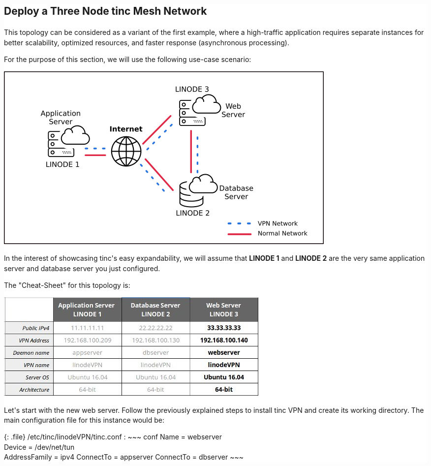 ## Deploy a Three Node tinc Mesh Network

This topology can be considered as a variant of the first example, where a high-traffic application requires separate instances for better scalability, optimized resources, and faster response (asynchronous processing).

For the purpose of this section, we will use the following use-case scenario:

![Three Node VPN](/docs/assets/tinc-three-node.png)

In the interest of showcasing tinc's easy expandability, we will assume that **LINODE 1** and **LINODE 2** are the very same application server and database server you just configured.

The "Cheat-Sheet" for this topology is:

![Three node cheat-sheet](/docs/assets/tinc-3-node-cheat-sheet.jpg)

Let's start with the new web server. Follow the previously explained steps to install tinc VPN and create its working directory. The main configuration file for this instance would be:

{: .file}
/etc/tinc/linodeVPN/tinc.conf
:   ~~~ conf
	Name = webserver                 
	Device = /dev/net/tun           
	AddressFamily = ipv4
	ConnectTo = appserver
	ConnectTo = dbserver 
	~~~
